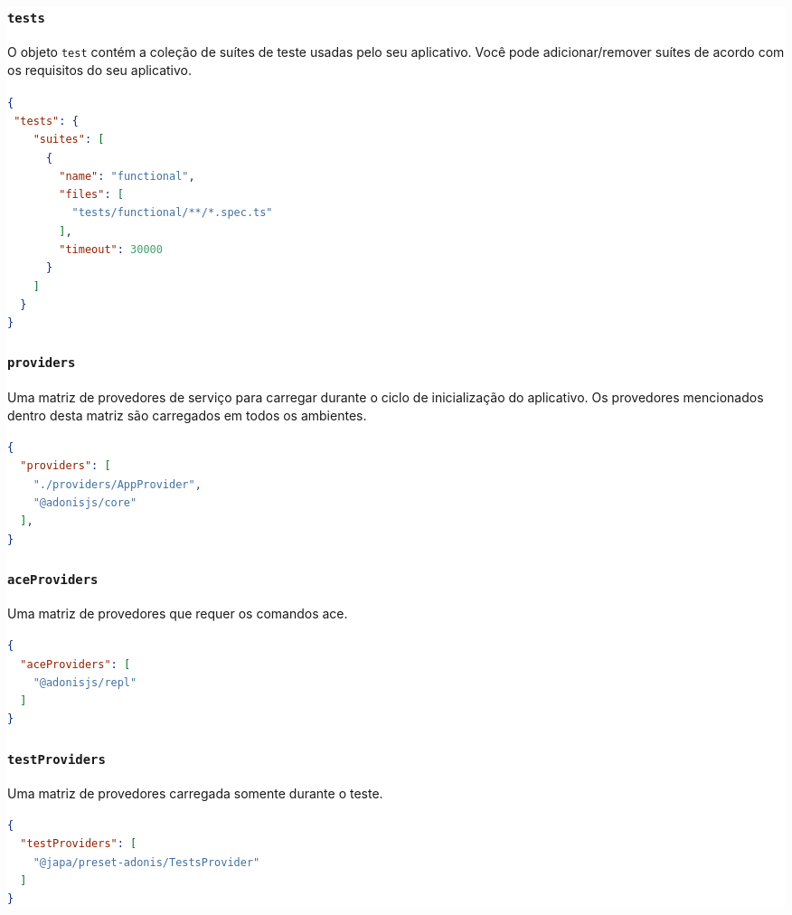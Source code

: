 ### `tests`
O objeto `test` contém a coleção de suítes de teste usadas pelo seu aplicativo. Você pode adicionar/remover suítes de acordo com os requisitos do seu aplicativo.

```json
{
 "tests": {
    "suites": [
      {
        "name": "functional",
        "files": [
          "tests/functional/**/*.spec.ts"
        ],
        "timeout": 30000
      }
    ]
  }
}
```

### `providers`
Uma matriz de provedores de serviço para carregar durante o ciclo de inicialização do aplicativo. Os provedores mencionados dentro desta matriz são carregados em todos os ambientes.

```json
{
  "providers": [
    "./providers/AppProvider",
    "@adonisjs/core"
  ],
}
```

### `aceProviders`
Uma matriz de provedores que requer os comandos ace.

```json
{
  "aceProviders": [
    "@adonisjs/repl"
  ]
}
```

### `testProviders`
Uma matriz de provedores carregada somente durante o teste.

```json
{
  "testProviders": [
    "@japa/preset-adonis/TestsProvider"
  ]
}
```
